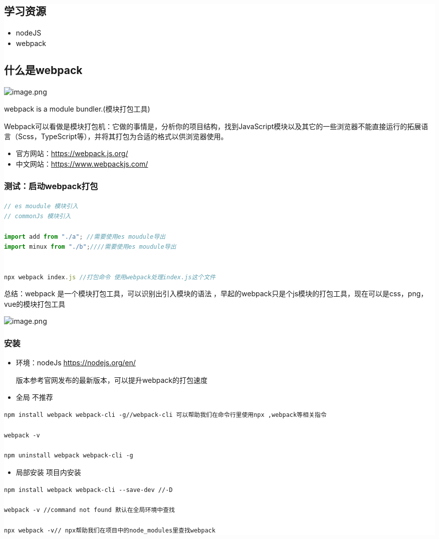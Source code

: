 ## 学习资源

- nodeJS
- webpack

## 什么是webpack
![image.png](https://upload-images.jianshu.io/upload_images/15424855-d3c627a70fd8c8ad.png?imageMogr2/auto-orient/strip%7CimageView2/2/w/1240)

webpack  is a module bundler.(模块打包工具)

Webpack可以看做是模块打包机：它做的事情是，分析你的项目结构，找到JavaScript模块以及其它的一些浏览器不能直接运行的拓展语言（Scss，TypeScript等），并将其打包为合适的格式以供浏览器使用。

- 官方网站：https://webpack.js.org/
- 中文网站：https://www.webpackjs.com/

### 测试：启动webpack打包

```js
// es moudule 模块引入
// commonJs 模块引入

import add from "./a"; //需要使用es moudule导出
import minux from "./b";////需要使用es moudule导出


npx webpack index.js //打包命令 使用webpack处理index.js这个文件
```

总结：webpack 是一个模块打包工具，可以识别出引入模块的语法 ，早起的webpack只是个js模块的打包工具，现在可以是css，png，vue的模块打包工具

![image.png](https://upload-images.jianshu.io/upload_images/15424855-999839c120f96bce.png?imageMogr2/auto-orient/strip%7CimageView2/2/w/1240)


### 安装

- 环境：nodeJs https://nodejs.org/en/

  版本参考官网发布的最新版本，可以提升webpack的打包速度

- 全局 不推荐

```
npm install webpack webpack-cli -g//webpack-cli 可以帮助我们在命令行里使用npx ,webpack等相关指令

webpack -v

npm uninstall webpack webpack-cli -g
```

- 局部安装 项目内安装

```
npm install webpack webpack-cli --save-dev //-D

webpack -v //command not found 默认在全局环境中查找

npx webpack -v// npx帮助我们在项目中的node_modules里查找webpack
```
 